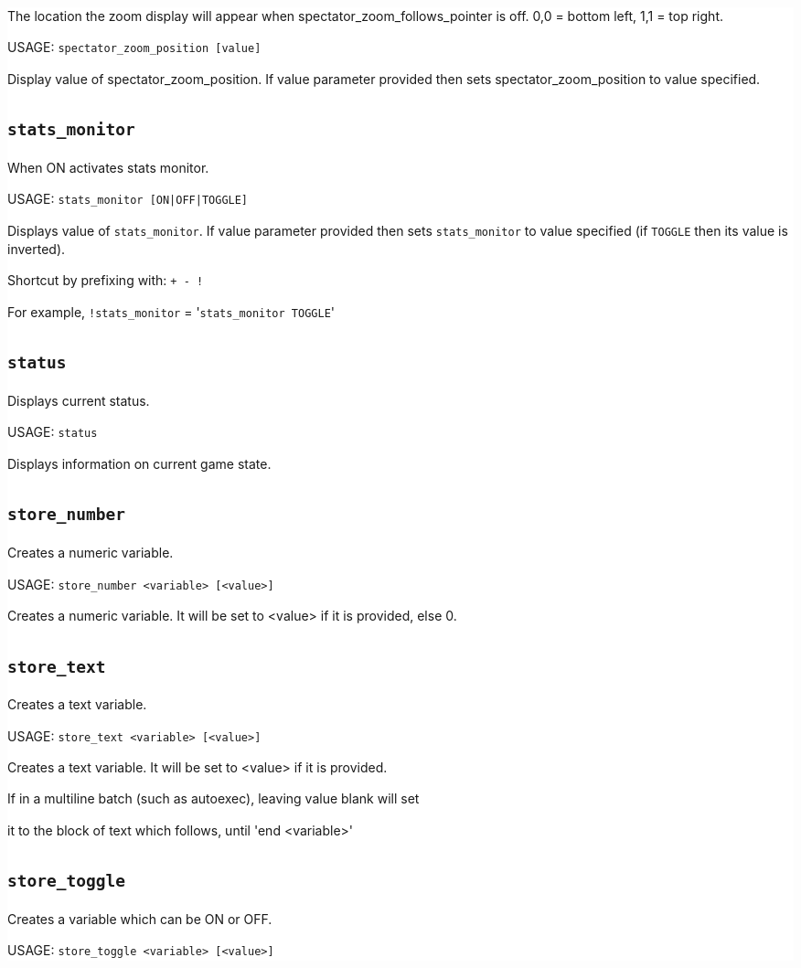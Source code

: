 The location the zoom display will appear when spectator_zoom_follows_pointer is off.  0,0 = bottom left, 1,1 = top right.

USAGE: `spectator_zoom_position [value]`

Display value of spectator_zoom_position.  If value parameter provided then sets spectator_zoom_position to value specified.


## `stats_monitor`

When ON activates stats monitor.

USAGE: `stats_monitor [ON|OFF|TOGGLE]`

Displays value of `stats_monitor`.  If value parameter provided then sets `stats_monitor` to value specified (if `TOGGLE` then its value is inverted).

Shortcut by prefixing with: `+ - !`

For example, `!stats_monitor` = '`stats_monitor TOGGLE`'


## `status`

Displays current status.

USAGE: `status`

Displays information on current game state.


## `store_number`

Creates a numeric variable.

USAGE: `store_number <variable> [<value>]`

Creates a numeric variable.  It will be set to &lt;value&gt; if it is provided, else 0.


## `store_text`

Creates a text variable.

USAGE: `store_text <variable> [<value>]`

Creates a text variable.  It will be set to &lt;value&gt; if it is provided.

If in a multiline batch (such as autoexec), leaving value blank will set

it to the block of text which follows, until 'end &lt;variable&gt;'


## `store_toggle`

Creates a variable which can be ON or OFF.

USAGE: `store_toggle <variable> [<value>]`

